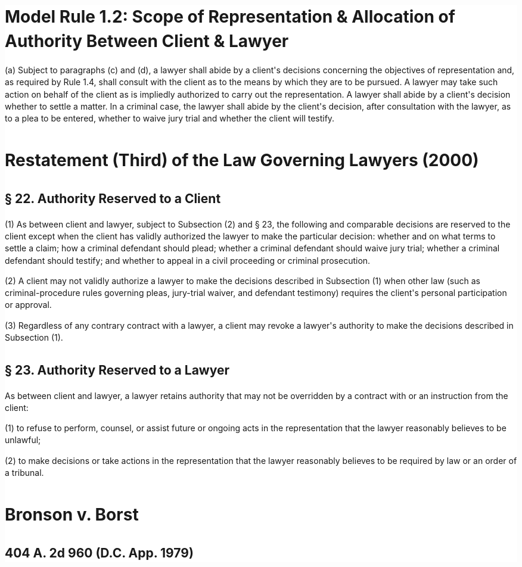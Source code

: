 <div markdown="block" class="rule">

# Model Rule 1.2: Scope of Representation & Allocation of Authority Between Client & Lawyer

(a) Subject to paragraphs (c) and (d), a lawyer shall abide by a client's decisions concerning the objectives of representation and, as required by Rule 1.4, shall consult with the client as to the means by which they are to be pursued. A lawyer may take such action on behalf of the client as is impliedly authorized to carry out the representation. A lawyer shall abide by a client's decision whether to settle a matter. In a criminal case, the lawyer shall abide by the client's decision, after consultation with the lawyer, as to a plea to be entered, whether to waive jury trial and whether the client will testify.

</div>

<div markdown="block" class="statute">

# Restatement (Third) of the Law Governing Lawyers (2000) 

## § 22. Authority Reserved to a Client

(1) As between client and lawyer, subject to Subsection (2) and § 23, the following and comparable decisions are reserved to the client except when the client has validly authorized the lawyer to make the particular decision: whether and on what terms to settle a claim; how a criminal defendant should plead; whether a criminal defendant should waive jury trial; whether a criminal defendant should testify; and whether to appeal in a civil proceeding or criminal prosecution.

(2) A client may not validly authorize a lawyer to make the decisions described in Subsection (1) when other law (such as criminal-procedure rules governing pleas, jury-trial waiver, and defendant testimony) requires the client's personal participation or approval.

(3) Regardless of any contrary contract with a lawyer, a client may revoke a lawyer's authority to make the decisions described in Subsection (1).

## § 23. Authority Reserved to a Lawyer

As between client and lawyer, a lawyer retains authority that may not be overridden by a contract with or an instruction from the client:

(1) to refuse to perform, counsel, or assist future or ongoing acts in the representation that the lawyer reasonably believes to be unlawful;

(2) to make decisions or take actions in the representation that the lawyer reasonably believes to be required by law or an order of a tribunal.

</div>

<div markdown="block" class="case">

# Bronson v. Borst

## 404 A. 2d 960 (D.C. App. 1979)
